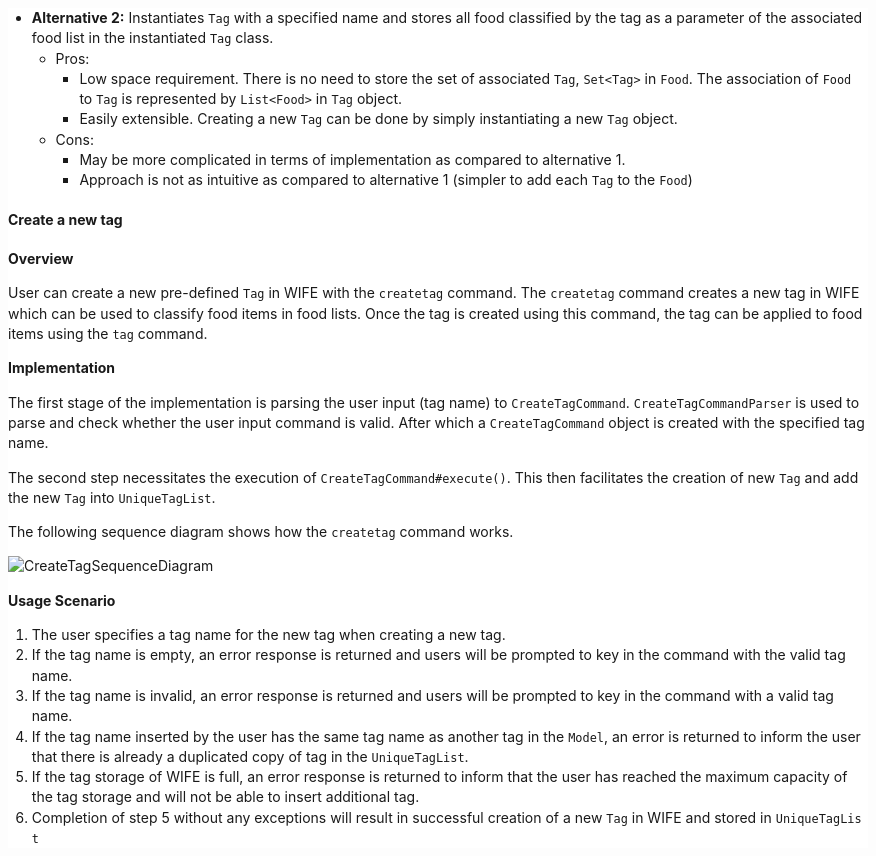 * **Alternative 2:** Instantiates `Tag` with a specified name and stores all food classified by the tag as a parameter
  of the associated food list in the instantiated `Tag` class.
    * Pros:
        * Low space requirement. There is no need to store the set of associated `Tag`, `Set<Tag>` in `Food`. The association
          of `Food` to `Tag` is represented by `List<Food>` in `Tag` object.
        * Easily extensible. Creating a new `Tag` can be done by simply instantiating a new `Tag` object.
    * Cons:
        * May be more complicated in terms of implementation as compared to alternative 1.
        * Approach is not as intuitive as compared to alternative 1 (simpler to add each `Tag` to the `Food`)

#### Create a new tag

**Overview**

User can create a new pre-defined `Tag` in WIFE with the `createtag` command. The `createtag` command creates a new tag
in WIFE which can be used to classify food items in food lists. Once the tag is
created using this command, the tag can be applied to food items using the `tag` command.

**Implementation**

The first stage of the implementation is parsing the user input (tag name) to `CreateTagCommand`. `CreateTagCommandParser` 
is used to parse and check whether the user input command is valid. After which a `CreateTagCommand` object is created 
with the specified tag name.

The second step necessitates the execution of `CreateTagCommand#execute()`. This then facilitates the creation of new `Tag`
and add the new `Tag` into `UniqueTagList`.

The following sequence diagram shows how the `createtag` command works.

![CreateTagSequenceDiagram](images/CreateTagSequenceDiagram.png)

**Usage Scenario**

1. The user specifies a tag name for the new tag when creating a new tag.
2. If the tag name is empty, an error response is returned and users will be prompted to key in the command with the valid
   tag name.
3. If the tag name is invalid, an error response is returned and users will be prompted to key in the command with a valid
   tag name.
4. If the tag name inserted by the user has the same tag name as another tag in the `Model`, an error is returned to
   inform the user that there is already a duplicated copy of tag in the `UniqueTagList`.
5. If the tag storage of WIFE is full, an error response is returned to inform that the user has reached the maximum
   capacity of the tag storage and will not be able to insert additional tag.
6. Completion of step 5 without any exceptions will result in successful creation of a new `Tag` in WIFE and stored in
   `UniqueTagList`
